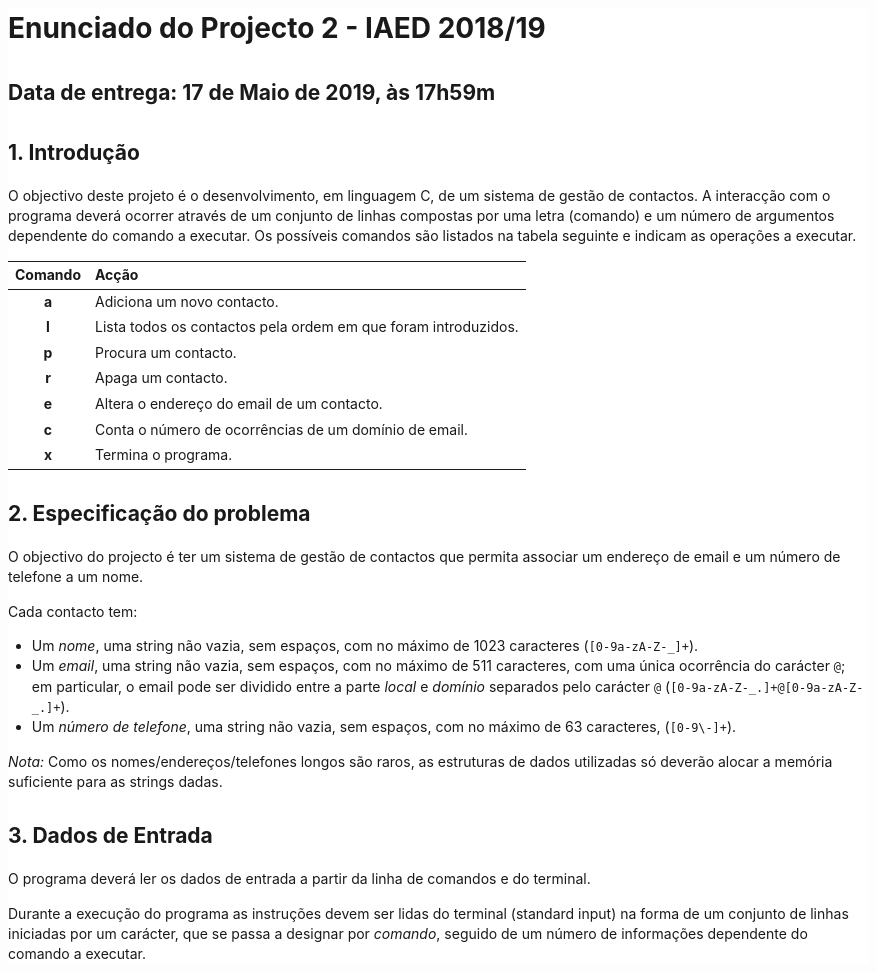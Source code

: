 # Enunciado do Projecto 2 - IAED 2018/19

## Data de entrega: 17 de Maio de 2019, às 17h59m

## 1. Introdução

O objectivo deste projeto é o desenvolvimento, em linguagem C, de um sistema de gestão de contactos. A interacção com o programa deverá ocorrer através de um conjunto de linhas compostas por uma letra (comando) e um número de argumentos dependente do comando a executar. Os possíveis comandos são listados na tabela seguinte e indicam as operações a executar.

| Comando | Acção |
|:---:|:---|
| __a__ | Adiciona um novo contacto. |
| __l__ | Lista todos os contactos pela ordem em que foram introduzidos. |
| __p__ | Procura um contacto. |
| __r__ | Apaga um contacto. |
| __e__ | Altera o endereço do email de um contacto. |
| __c__ | Conta o número de ocorrências de um domínio de email. |
| __x__ | Termina o programa. |

## 2. Especificação do problema

O objectivo do projecto é ter um sistema de gestão de contactos que permita associar um endereço de email e um número de telefone a um nome.

Cada contacto tem:

* Um _nome_, uma string não vazia, sem espaços, com no máximo de 1023 caracteres (`[0-9a-zA-Z-_]+`).
* Um _email_, uma string não vazia, sem espaços, com no máximo de 511 caracteres, com uma única ocorrência do carácter `@`; em particular, o email pode ser dividido entre a parte _local_ e _domínio_ separados pelo carácter `@` (`[0-9a-zA-Z-_.]+@[0-9a-zA-Z-_.]+`).
* Um _número de telefone_, uma string não vazia, sem espaços, com no máximo de 63 caracteres, (`[0-9\-]+`).

*Nota:* Como os nomes/endereços/telefones longos são raros, as estruturas de dados utilizadas só deverão alocar a memória suficiente para as strings dadas.

## 3. Dados de Entrada

O programa deverá ler os dados de entrada a partir da linha de comandos e do terminal.

Durante a execução do programa as instruções devem ser lidas do terminal (standard input) na forma de um conjunto de linhas iniciadas por um carácter, que se passa a designar por _comando_, seguido de um número de informações dependente do comando a executar.
